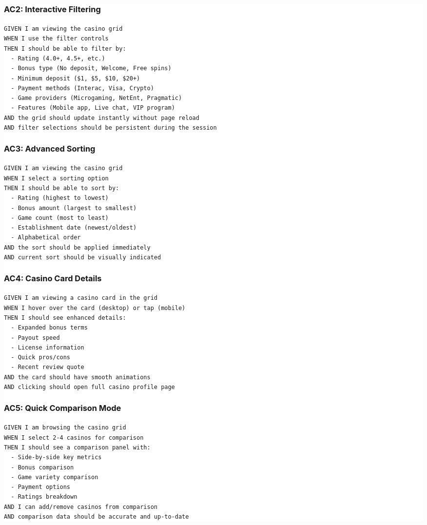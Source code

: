 
### **AC2: Interactive Filtering**
```gherkin
GIVEN I am viewing the casino grid
WHEN I use the filter controls
THEN I should be able to filter by:
  - Rating (4.0+, 4.5+, etc.)
  - Bonus type (No deposit, Welcome, Free spins)
  - Minimum deposit ($1, $5, $10, $20+)
  - Payment methods (Interac, Visa, Crypto)
  - Game providers (Microgaming, NetEnt, Pragmatic)
  - Features (Mobile app, Live chat, VIP program)
AND the grid should update instantly without page reload
AND filter selections should be persistent during the session
```

### **AC3: Advanced Sorting**
```gherkin
GIVEN I am viewing the casino grid
WHEN I select a sorting option
THEN I should be able to sort by:
  - Rating (highest to lowest)
  - Bonus amount (largest to smallest)
  - Game count (most to least)
  - Establishment date (newest/oldest)
  - Alphabetical order
AND the sort should be applied immediately
AND current sort should be visually indicated
```

### **AC4: Casino Card Details**
```gherkin
GIVEN I am viewing a casino card in the grid
WHEN I hover over the card (desktop) or tap (mobile)
THEN I should see enhanced details:
  - Expanded bonus terms
  - Payout speed
  - License information
  - Quick pros/cons
  - Recent review quote
AND the card should have smooth animations
AND clicking should open full casino profile page
```

### **AC5: Quick Comparison Mode**
```gherkin
GIVEN I am browsing the casino grid
WHEN I select 2-4 casinos for comparison
THEN I should see a comparison panel with:
  - Side-by-side key metrics
  - Bonus comparison
  - Game variety comparison
  - Payment options
  - Ratings breakdown
AND I can add/remove casinos from comparison
AND comparison data should be accurate and up-to-date
```
